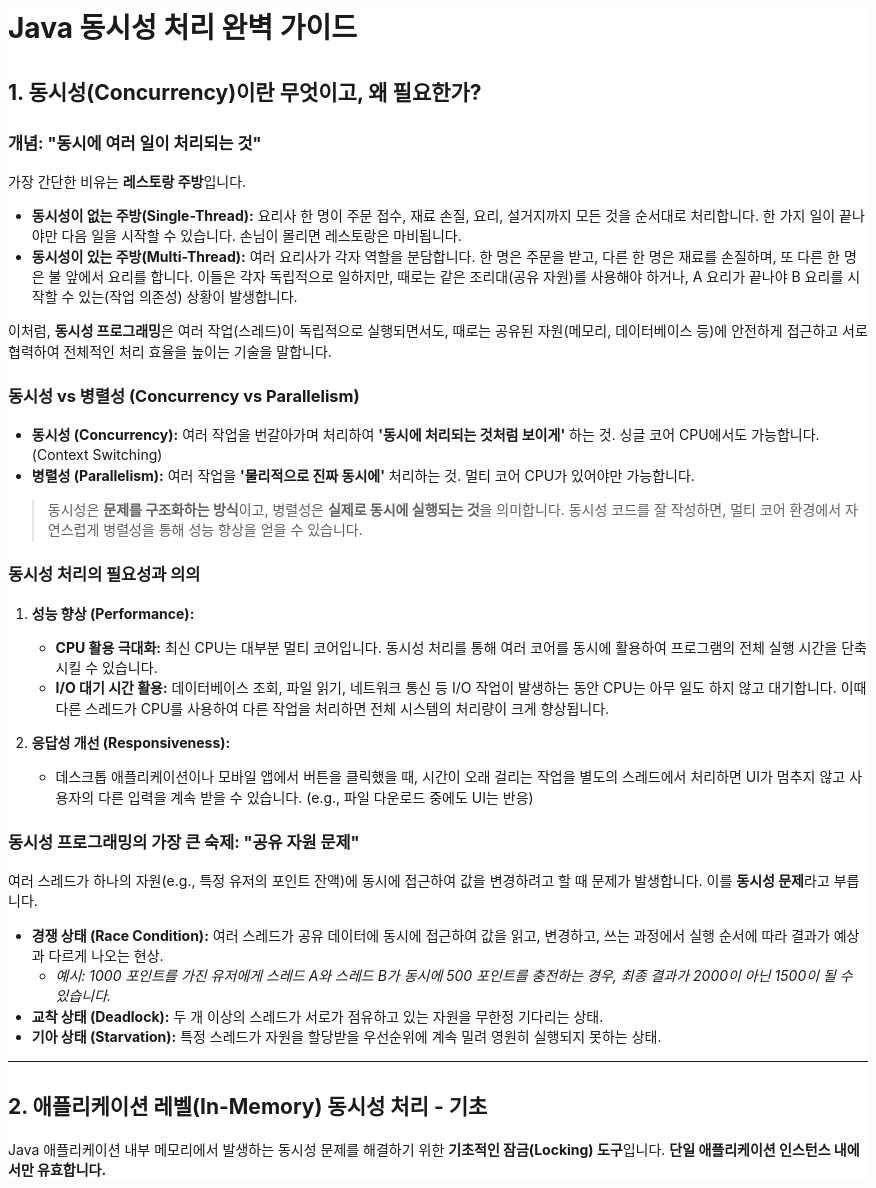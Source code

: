 # Java 동시성 처리 완벽 가이드

## 1. 동시성(Concurrency)이란 무엇이고, 왜 필요한가?

### 개념: "동시에 여러 일이 처리되는 것"

가장 간단한 비유는 **레스토랑 주방**입니다.

-   **동시성이 없는 주방(Single-Thread):** 요리사 한 명이 주문 접수, 재료 손질, 요리, 설거지까지 모든 것을 순서대로 처리합니다. 한 가지 일이 끝나야만 다음 일을 시작할 수 있습니다. 손님이 몰리면 레스토랑은 마비됩니다.
-   **동시성이 있는 주방(Multi-Thread):** 여러 요리사가 각자 역할을 분담합니다. 한 명은 주문을 받고, 다른 한 명은 재료를 손질하며, 또 다른 한 명은 불 앞에서 요리를 합니다. 이들은 각자 독립적으로 일하지만, 때로는 같은 조리대(공유 자원)를 사용해야 하거나, A 요리가 끝나야 B 요리를 시작할 수 있는(작업 의존성) 상황이 발생합니다.

이처럼, **동시성 프로그래밍**은 여러 작업(스레드)이 독립적으로 실행되면서도, 때로는 공유된 자원(메모리, 데이터베이스 등)에 안전하게 접근하고 서로 협력하여 전체적인 처리 효율을 높이는 기술을 말합니다.

### 동시성 vs 병렬성 (Concurrency vs Parallelism)

-   **동시성 (Concurrency):** 여러 작업을 번갈아가며 처리하여 **'동시에 처리되는 것처럼 보이게'** 하는 것. 싱글 코어 CPU에서도 가능합니다. (Context Switching)
-   **병렬성 (Parallelism):** 여러 작업을 **'물리적으로 진짜 동시에'** 처리하는 것. 멀티 코어 CPU가 있어야만 가능합니다.

> 동시성은 **문제를 구조화하는 방식**이고, 병렬성은 **실제로 동시에 실행되는 것**을 의미합니다. 동시성 코드를 잘 작성하면, 멀티 코어 환경에서 자연스럽게 병렬성을 통해 성능 향상을 얻을 수 있습니다.

### 동시성 처리의 필요성과 의의

1.  **성능 향상 (Performance):**
    -   **CPU 활용 극대화:** 최신 CPU는 대부분 멀티 코어입니다. 동시성 처리를 통해 여러 코어를 동시에 활용하여 프로그램의 전체 실행 시간을 단축시킬 수 있습니다.
    -   **I/O 대기 시간 활용:** 데이터베이스 조회, 파일 읽기, 네트워크 통신 등 I/O 작업이 발생하는 동안 CPU는 아무 일도 하지 않고 대기합니다. 이때 다른 스레드가 CPU를 사용하여 다른 작업을 처리하면 전체 시스템의 처리량이 크게 향상됩니다.

2.  **응답성 개선 (Responsiveness):**
    -   데스크톱 애플리케이션이나 모바일 앱에서 버튼을 클릭했을 때, 시간이 오래 걸리는 작업을 별도의 스레드에서 처리하면 UI가 멈추지 않고 사용자의 다른 입력을 계속 받을 수 있습니다. (e.g., 파일 다운로드 중에도 UI는 반응)

### 동시성 프로그래밍의 가장 큰 숙제: "공유 자원 문제"

여러 스레드가 하나의 자원(e.g., 특정 유저의 포인트 잔액)에 동시에 접근하여 값을 변경하려고 할 때 문제가 발생합니다. 이를 **동시성 문제**라고 부릅니다.

-   **경쟁 상태 (Race Condition):** 여러 스레드가 공유 데이터에 동시에 접근하여 값을 읽고, 변경하고, 쓰는 과정에서 실행 순서에 따라 결과가 예상과 다르게 나오는 현상.
    -   *예시: 1000 포인트를 가진 유저에게 스레드 A와 스레드 B가 동시에 500 포인트를 충전하는 경우, 최종 결과가 2000이 아닌 1500이 될 수 있습니다.*
-   **교착 상태 (Deadlock):** 두 개 이상의 스레드가 서로가 점유하고 있는 자원을 무한정 기다리는 상태.
-   **기아 상태 (Starvation):** 특정 스레드가 자원을 할당받을 우선순위에 계속 밀려 영원히 실행되지 못하는 상태.

---

## 2. 애플리케이션 레벨(In-Memory) 동시성 처리 - 기초

Java 애플리케이션 내부 메모리에서 발생하는 동시성 문제를 해결하기 위한 **기초적인 잠금(Locking) 도구**입니다. **단일 애플리케이션 인스턴스 내에서만 유효합니다.**
